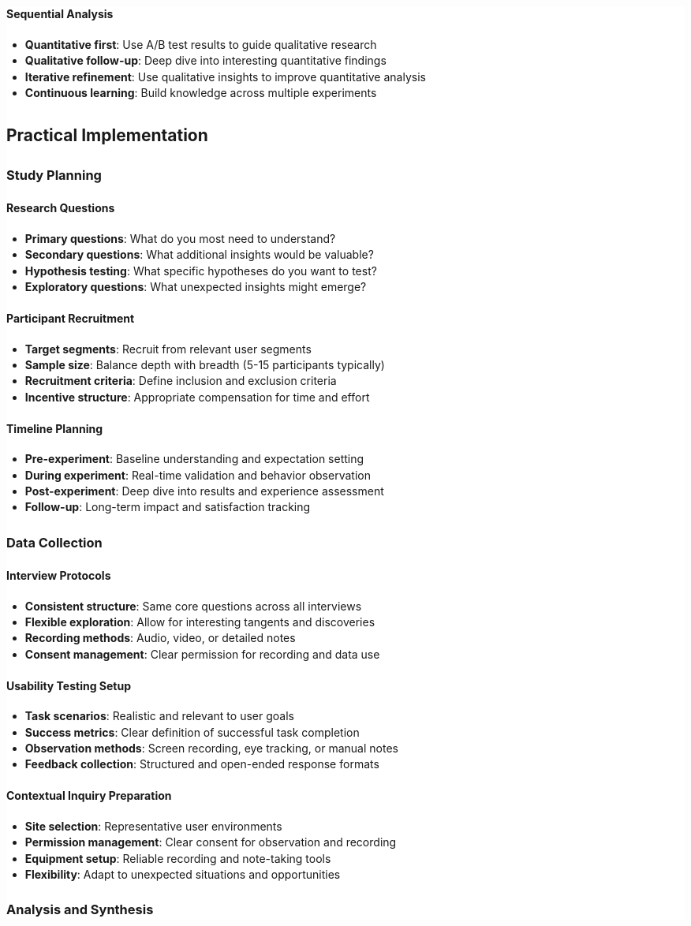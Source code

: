#### **Sequential Analysis**
- **Quantitative first**: Use A/B test results to guide qualitative research
- **Qualitative follow-up**: Deep dive into interesting quantitative findings
- **Iterative refinement**: Use qualitative insights to improve quantitative analysis
- **Continuous learning**: Build knowledge across multiple experiments

## Practical Implementation

### **Study Planning**

#### **Research Questions**
- **Primary questions**: What do you most need to understand?
- **Secondary questions**: What additional insights would be valuable?
- **Hypothesis testing**: What specific hypotheses do you want to test?
- **Exploratory questions**: What unexpected insights might emerge?

#### **Participant Recruitment**
- **Target segments**: Recruit from relevant user segments
- **Sample size**: Balance depth with breadth (5-15 participants typically)
- **Recruitment criteria**: Define inclusion and exclusion criteria
- **Incentive structure**: Appropriate compensation for time and effort

#### **Timeline Planning**
- **Pre-experiment**: Baseline understanding and expectation setting
- **During experiment**: Real-time validation and behavior observation
- **Post-experiment**: Deep dive into results and experience assessment
- **Follow-up**: Long-term impact and satisfaction tracking

### **Data Collection**

#### **Interview Protocols**
- **Consistent structure**: Same core questions across all interviews
- **Flexible exploration**: Allow for interesting tangents and discoveries
- **Recording methods**: Audio, video, or detailed notes
- **Consent management**: Clear permission for recording and data use

#### **Usability Testing Setup**
- **Task scenarios**: Realistic and relevant to user goals
- **Success metrics**: Clear definition of successful task completion
- **Observation methods**: Screen recording, eye tracking, or manual notes
- **Feedback collection**: Structured and open-ended response formats

#### **Contextual Inquiry Preparation**
- **Site selection**: Representative user environments
- **Permission management**: Clear consent for observation and recording
- **Equipment setup**: Reliable recording and note-taking tools
- **Flexibility**: Adapt to unexpected situations and opportunities

### **Analysis and Synthesis**

